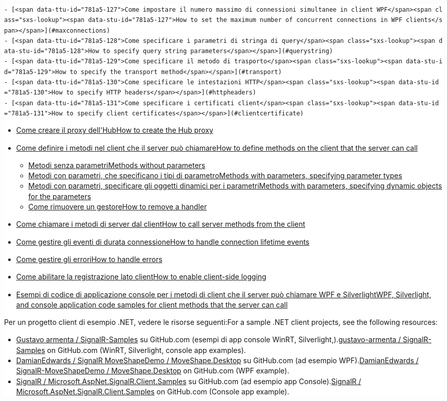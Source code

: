    - [<span data-ttu-id="781a5-127">Come impostare il numero massimo di connessioni simultanee in client WPF</span><span class="sxs-lookup"><span data-stu-id="781a5-127">How to set the maximum number of concurrent connections in WPF clients</span></span>](#maxconnections)
    - [<span data-ttu-id="781a5-128">Come specificare i parametri di stringa di query</span><span class="sxs-lookup"><span data-stu-id="781a5-128">How to specify query string parameters</span></span>](#querystring)
    - [<span data-ttu-id="781a5-129">Come specificare il metodo di trasporto</span><span class="sxs-lookup"><span data-stu-id="781a5-129">How to specify the transport method</span></span>](#transport)
    - [<span data-ttu-id="781a5-130">Come specificare le intestazioni HTTP</span><span class="sxs-lookup"><span data-stu-id="781a5-130">How to specify HTTP headers</span></span>](#httpheaders)
    - [<span data-ttu-id="781a5-131">Come specificare i certificati client</span><span class="sxs-lookup"><span data-stu-id="781a5-131">How to specify client certificates</span></span>](#clientcertificate)
- [<span data-ttu-id="781a5-132">Come creare il proxy dell'Hub</span><span class="sxs-lookup"><span data-stu-id="781a5-132">How to create the Hub proxy</span></span>](#proxy)
- [<span data-ttu-id="781a5-133">Come definire i metodi nel client che il server può chiamare</span><span class="sxs-lookup"><span data-stu-id="781a5-133">How to define methods on the client that the server can call</span></span>](#callclient)

    - [<span data-ttu-id="781a5-134">Metodi senza parametri</span><span class="sxs-lookup"><span data-stu-id="781a5-134">Methods without parameters</span></span>](#clientmethodswithoutparms)
    - [<span data-ttu-id="781a5-135">Metodi con parametri, che specificano i tipi di parametro</span><span class="sxs-lookup"><span data-stu-id="781a5-135">Methods with parameters, specifying parameter types</span></span>](#clientmethodswithparmtypes)
    - [<span data-ttu-id="781a5-136">Metodi con parametri, specificare gli oggetti dinamici per i parametri</span><span class="sxs-lookup"><span data-stu-id="781a5-136">Methods with parameters, specifying dynamic objects for the parameters</span></span>](#clientmethodswithdynamparms)
    - [<span data-ttu-id="781a5-137">Come rimuovere un gestore</span><span class="sxs-lookup"><span data-stu-id="781a5-137">How to remove a handler</span></span>](#removehandler)
- [<span data-ttu-id="781a5-138">Come chiamare i metodi di server dal client</span><span class="sxs-lookup"><span data-stu-id="781a5-138">How to call server methods from the client</span></span>](#callserver)
- [<span data-ttu-id="781a5-139">Come gestire gli eventi di durata connessione</span><span class="sxs-lookup"><span data-stu-id="781a5-139">How to handle connection lifetime events</span></span>](#connectionlifetime)
- [<span data-ttu-id="781a5-140">Come gestire gli errori</span><span class="sxs-lookup"><span data-stu-id="781a5-140">How to handle errors</span></span>](#handleerrors)
- [<span data-ttu-id="781a5-141">Come abilitare la registrazione lato client</span><span class="sxs-lookup"><span data-stu-id="781a5-141">How to enable client-side logging</span></span>](#logging)
- [<span data-ttu-id="781a5-142">Esempi di codice di applicazione console per i metodi di client che il server può chiamare WPF e Silverlight</span><span class="sxs-lookup"><span data-stu-id="781a5-142">WPF, Silverlight, and console application code samples for client methods that the server can call</span></span>](#wpfsl)

<span data-ttu-id="781a5-143">Per un progetto client di esempio .NET, vedere le risorse seguenti:</span><span class="sxs-lookup"><span data-stu-id="781a5-143">For a sample .NET client projects, see the following resources:</span></span>

- <span data-ttu-id="781a5-144">[Gustavo armenta / SignalR-Samples](https://github.com/gustavo-armenta/SignalR-Samples) su GitHub.com (esempi di app console WinRT, Silverlight,).</span><span class="sxs-lookup"><span data-stu-id="781a5-144">[gustavo-armenta / SignalR-Samples](https://github.com/gustavo-armenta/SignalR-Samples) on GitHub.com (WinRT, Silverlight, console app examples).</span></span>
- <span data-ttu-id="781a5-145">[DamianEdwards / SignalR MoveShapeDemo / MoveShape.Desktop](https://github.com/DamianEdwards/SignalR-MoveShapeDemo/tree/master/MoveShape/MoveShape.Desktop) su GitHub.com (ad esempio WPF).</span><span class="sxs-lookup"><span data-stu-id="781a5-145">[DamianEdwards / SignalR-MoveShapeDemo / MoveShape.Desktop](https://github.com/DamianEdwards/SignalR-MoveShapeDemo/tree/master/MoveShape/MoveShape.Desktop) on GitHub.com (WPF example).</span></span>
- <span data-ttu-id="781a5-146">[SignalR / Microsoft.AspNet.SignalR.Client.Samples](https://github.com/SignalR/SignalR/tree/master/samples/Microsoft.AspNet.SignalR.Client.Samples) su GitHub.com (ad esempio app Console).</span><span class="sxs-lookup"><span data-stu-id="781a5-146">[SignalR / Microsoft.AspNet.SignalR.Client.Samples](https://github.com/SignalR/SignalR/tree/master/samples/Microsoft.AspNet.SignalR.Client.Samples) on GitHub.com (Console app example).</span></span>
